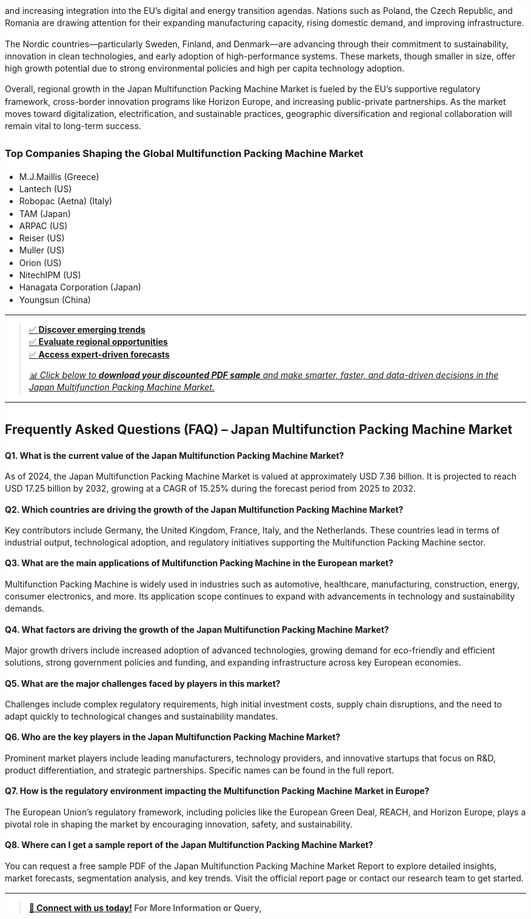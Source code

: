 and increasing integration into the EU&rsquo;s digital and energy transition agendas. Nations such as Poland, the Czech Republic, and Romania are drawing attention for their expanding manufacturing capacity, rising domestic demand, and improving infrastructure.</p><p>The Nordic countries&mdash;particularly Sweden, Finland, and Denmark&mdash;are advancing through their commitment to sustainability, innovation in clean technologies, and early adoption of high-performance systems. These markets, though smaller in size, offer high growth potential due to strong environmental policies and high per capita technology adoption.</p><p>Overall, regional growth in the Japan Multifunction Packing Machine Market is fueled by the EU&rsquo;s supportive regulatory framework, cross-border innovation programs like Horizon Europe, and increasing public-private partnerships. As the market moves toward digitalization, electrification, and sustainable practices, geographic diversification and regional collaboration will remain vital to long-term success.</p><p><h3>Top Companies Shaping the Global Multifunction Packing Machine Market </h3><ul><li>M.J.Maillis (Greece)</li><li>Lantech (US)</li><li>Robopac (Aetna) (Italy)</li><li>TAM (Japan)</li><li>ARPAC (US)</li><li>Reiser (US)</li><li>Muller (US)</li><li>Orion (US)</li><li>NitechIPM (US)</li><li>Hanagata Corporation (Japan)</li><li>Youngsun (China)</li></ul></p><hr /><blockquote><p><a href="https://www.marketresearchintellect.com/ask-for-discount/?rid=1064750&amp;amp;utm_source=Github-R&amp;amp;utm_medium=011">✅ <strong data-start="617" data-end="645">Discover emerging trends</strong></a><br data-start="645" data-end="648" /><a href="https://www.marketresearchintellect.com/ask-for-discount/?rid=1064750&amp;amp;utm_source=Github-R&amp;amp;utm_medium=011"> ✅ <strong data-start="650" data-end="685">Evaluate regional opportunities</strong></a><br data-start="685" data-end="688" /><a href="https://www.marketresearchintellect.com/ask-for-discount/?rid=1064750&amp;amp;utm_source=Github-R&amp;amp;utm_medium=011"> ✅ <strong data-start="690" data-end="724">Access expert-driven forecasts</strong></a></p><p class="" data-start="728" data-end="864"><em><a href="https://www.marketresearchintellect.com/ask-for-discount/?rid=1064750&amp;amp;utm_source=Github-R&amp;amp;utm_medium=011">📊 Click below to <strong data-start="746" data-end="785">download your discounted PDF sample</strong> and make smarter, faster, and data-driven decisions in the Japan Multifunction Packing Machine Market.</a></em></p></blockquote><hr /><h2>Frequently Asked Questions (FAQ) &ndash; Japan Multifunction Packing Machine Market</h2><p><strong>Q1. What is the current value of the Japan Multifunction Packing Machine Market?</strong></p><p>As of 2024, the Japan Multifunction Packing Machine Market is valued at approximately USD 7.36 billion. It is projected to reach USD 17.25 billion by 2032, growing at a CAGR of 15.25% during the forecast period from 2025 to 2032.</p><p><strong>Q2. Which countries are driving the growth of the Japan Multifunction Packing Machine Market?</strong></p><p>Key contributors include Germany, the United Kingdom, France, Italy, and the Netherlands. These countries lead in terms of industrial output, technological adoption, and regulatory initiatives supporting the Multifunction Packing Machine sector.</p><p><strong>Q3. What are the main applications of Multifunction Packing Machine in the European market?</strong></p><p>Multifunction Packing Machine is widely used in industries such as automotive, healthcare, manufacturing, construction, energy, consumer electronics, and more. Its application scope continues to expand with advancements in technology and sustainability demands.</p><p><strong>Q4. What factors are driving the growth of the Japan Multifunction Packing Machine Market?</strong></p><p>Major growth drivers include increased adoption of advanced technologies, growing demand for eco-friendly and efficient solutions, strong government policies and funding, and expanding infrastructure across key European economies.</p><p><strong>Q5. What are the major challenges faced by players in this market?</strong></p><p>Challenges include complex regulatory requirements, high initial investment costs, supply chain disruptions, and the need to adapt quickly to technological changes and sustainability mandates.</p><p><strong>Q6. Who are the key players in the Japan Multifunction Packing Machine Market?</strong></p><p>Prominent market players include leading manufacturers, technology providers, and innovative startups that focus on R&amp;D, product differentiation, and strategic partnerships. Specific names can be found in the full report.</p><p><strong>Q7. How is the regulatory environment impacting the Multifunction Packing Machine Market in Europe?</strong></p><p>The European Union&rsquo;s regulatory framework, including policies like the European Green Deal, REACH, and Horizon Europe, plays a pivotal role in shaping the market by encouraging innovation, safety, and sustainability.</p><p><strong>Q8. Where can I get a sample report of the Japan Multifunction Packing Machine Market?</strong></p><p>You can request a free sample PDF of the Japan Multifunction Packing Machine Market Report to explore detailed insights, market forecasts, segmentation analysis, and key trends. Visit the official report page or contact our research team to get started.</p><hr /><blockquote><p><span class="font-[700]"><strong><a href="https://www.marketresearchintellect.com/product/multifunction-packing-machine-market/?utm_source=Linkedin&utm_medium=011">📩 Connect with us today!</a> For More Information or Query,
